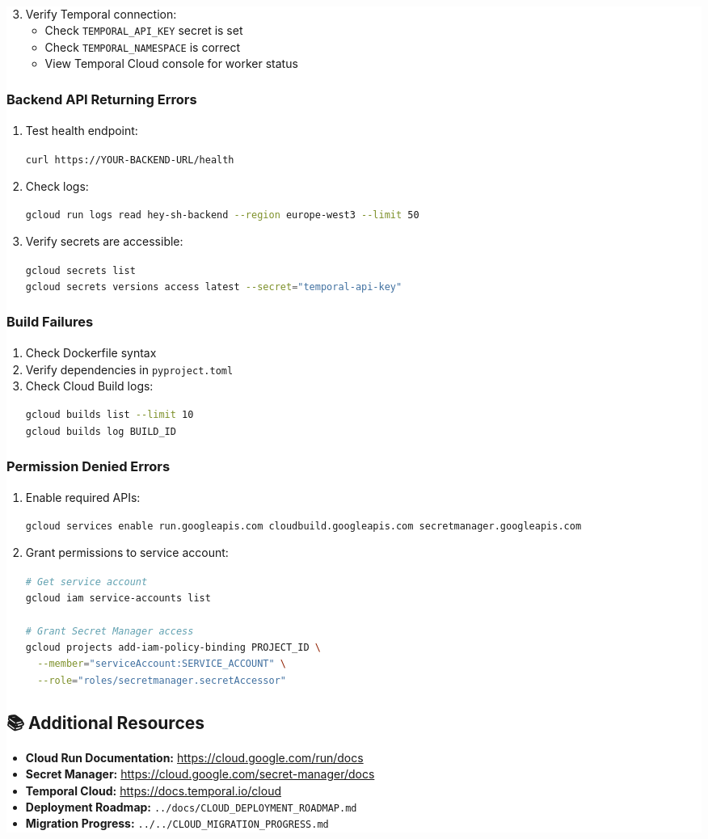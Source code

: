 3. Verify Temporal connection:
   - Check `TEMPORAL_API_KEY` secret is set
   - Check `TEMPORAL_NAMESPACE` is correct
   - View Temporal Cloud console for worker status

### Backend API Returning Errors
1. Test health endpoint:
   ```bash
   curl https://YOUR-BACKEND-URL/health
   ```

2. Check logs:
   ```bash
   gcloud run logs read hey-sh-backend --region europe-west3 --limit 50
   ```

3. Verify secrets are accessible:
   ```bash
   gcloud secrets list
   gcloud secrets versions access latest --secret="temporal-api-key"
   ```

### Build Failures
1. Check Dockerfile syntax
2. Verify dependencies in `pyproject.toml`
3. Check Cloud Build logs:
   ```bash
   gcloud builds list --limit 10
   gcloud builds log BUILD_ID
   ```

### Permission Denied Errors
1. Enable required APIs:
   ```bash
   gcloud services enable run.googleapis.com cloudbuild.googleapis.com secretmanager.googleapis.com
   ```

2. Grant permissions to service account:
   ```bash
   # Get service account
   gcloud iam service-accounts list

   # Grant Secret Manager access
   gcloud projects add-iam-policy-binding PROJECT_ID \
     --member="serviceAccount:SERVICE_ACCOUNT" \
     --role="roles/secretmanager.secretAccessor"
   ```

## 📚 Additional Resources

- **Cloud Run Documentation:** https://cloud.google.com/run/docs
- **Secret Manager:** https://cloud.google.com/secret-manager/docs
- **Temporal Cloud:** https://docs.temporal.io/cloud
- **Deployment Roadmap:** `../docs/CLOUD_DEPLOYMENT_ROADMAP.md`
- **Migration Progress:** `../../CLOUD_MIGRATION_PROGRESS.md`
